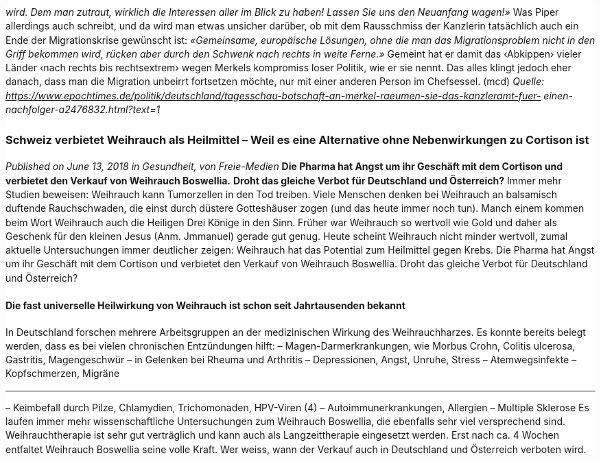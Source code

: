 _wird. Dem man zutraut, wirklich die Interessen aller im Blick zu haben! Lassen Sie uns den Neuanfang wagen!»_
Was Piper allerdings auch schreibt, und da wird man etwas unsicher darüber, ob mit dem Rausschmiss der
Kanzlerin tatsächlich auch ein Ende der Migrationskrise gewünscht ist:
_«Gemeinsame, europäische Lösungen, ohne die man das Migrationsproblem nicht in den Griff bekommen wird,_
_rücken aber durch den Schwenk nach rechts in weite Ferne.»_
Gemeint hat er damit das ‹Abkippen› vieler Länder ‹nach rechts bis rechtsextrem› wegen Merkels kompromiss loser Politik, wie er sie nennt. Das alles klingt jedoch eher danach, dass man die Migration unbeirrt fortsetzen
möchte, nur mit einer anderen Person im Chefsessel. (mcd)
_Quelle: https://www.epochtimes.de/politik/deutschland/tagesschau-botschaft-an-merkel-raeumen-sie-das-kanzleramt-fuer-_
_einen-nachfolger-a2476832.html?text=1_

### Schweiz verbietet Weihrauch als Heilmittel – Weil es eine Alternative ohne Nebenwirkungen zu Cortison ist
_Published on June 13, 2018 in Gesundheit, von Freie-Medien_
**Die Pharma hat Angst um ihr Geschäft mit dem Cortison und verbietet den Verkauf von Weihrauch Boswellia.**
**Droht das gleiche Verbot für Deutschland und Österreich?**
Immer mehr Studien beweisen: Weihrauch kann Tumorzellen in den Tod treiben. Viele Menschen denken bei
Weihrauch an balsamisch duftende Rauchschwaden, die einst durch düstere Gotteshäuser zogen (und das heute
immer noch tun). Manch einem kommen beim Wort Weihrauch auch die Heiligen Drei Könige in den Sinn.
Früher war Weihrauch so wertvoll wie Gold und daher als Geschenk für den kleinen Jesus (Anm. Jmmanuel)
gerade gut genug. Heute scheint Weihrauch nicht minder wertvoll, zumal aktuelle Untersuchungen immer
deutlicher zeigen: Weihrauch hat das Potential zum Heilmittel gegen Krebs.
Die Pharma hat Angst um ihr Geschäft mit dem Cortison und verbietet den Verkauf von Weihrauch Boswellia.
Droht das gleiche Verbot für Deutschland und Österreich?

#### Die fast universelle Heilwirkung von Weihrauch ist schon seit Jahrtausenden bekannt
In Deutschland forschen mehrere Arbeitsgruppen an der medizinischen Wirkung des Weihrauchharzes. Es
konnte bereits belegt werden, dass es bei vielen chronischen Entzündungen hilft:
– Magen-Darmerkrankungen, wie Morbus Crohn, Colitis ulcerosa, Gastritis, Magengeschwür
– in Gelenken bei Rheuma und Arthritis
– Depressionen, Angst, Unruhe, Stress
– Atemwegsinfekte
– Kopfschmerzen, Migräne


-----

– Keimbefall durch Pilze, Chlamydien, Trichomonaden, HPV-Viren (4)
– Autoimmunerkrankungen, Allergien
– Multiple Sklerose
Es laufen immer mehr wissenschaftliche Untersuchungen zum Weihrauch Boswellia, die ebenfalls sehr viel versprechend sind. Weihrauchtherapie ist sehr gut verträglich und kann auch als Langzeittherapie eingesetzt
werden. Erst nach ca. 4 Wochen entfaltet Weihrauch Boswellia seine volle Kraft.
Wer weiss, wann der Verkauf auch in Deutschland und Österreich verboten wird.
